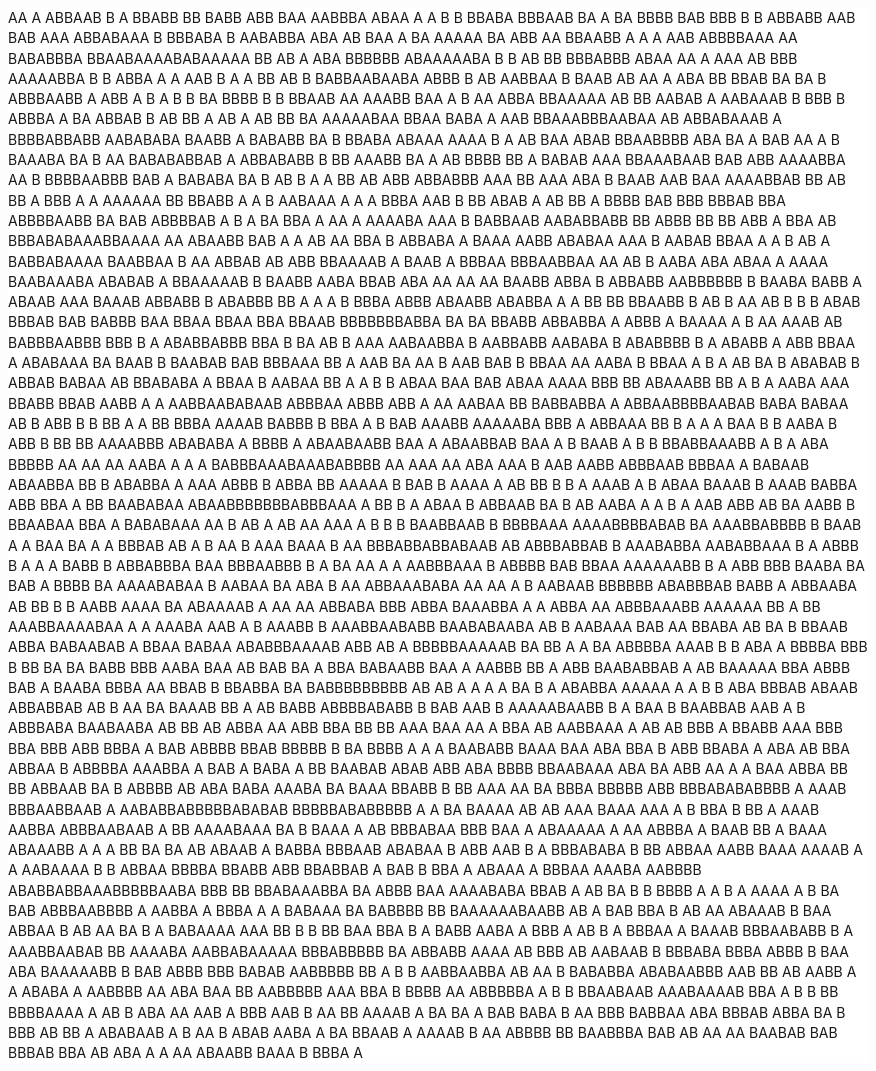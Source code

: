  AA   A ABBAAB B A BBABB    BB BABB ABB  BAA  AABBBA ABAA A   A  B  B  BBABA BBBAAB BA A  BA  BBBB BAB BBB B B ABBABB AAB  BAB AAA ABBABAAA B BBBABA  B AABABBA ABA      AB  BAA A BA AAAAA BA ABB AA BBAABB A  A    A AAB  ABBBBAAA AA BABABBBA BBAABAAAABABAAAAA BB   AB A   ABA BBBBBB ABAAAAABA B B   AB BB  BBBABBB ABAA  AA    A AAA   AB  BBB AAAAABBA   B  B ABBA A A AAB B A A BB AB B BABBAABAABA  ABBB B  AB AABBAA B BAAB AB AA A ABA BB BBAB  BA BA B ABBBAABB  A ABB  A   B A B B  BA BBBB B  B BBAAB AA AAABB BAA           A   B AA ABBA  BBAAAAA AB BB AABAB A   AABAAAB B BBB B ABBBA A BA ABBAB B AB BB A  AB          A AB BB BA  AAAAABAA BBAA BABA A AAB BBAAABBBAABAA   AB ABBABAAAB  A BBBBABBABB  AABABABA BAABB    A BABABB BA B BBABA ABAAA AAAA B A AB BAA    ABAB BBAABBBB ABA BA A  BAB    AA A  B BAAABA  BA   B  AA BABABABBAB A  ABBABABB B BB AAABB BA  A    AB  BBBB   BB A BABAB AAA BBAAABAAB  BAB    ABB AAAABBA    AA  B BBBBAABBB BAB A BABABA BA B AB B A A BB AB ABB  ABBABBB AAA BB AAA ABA B  BAAB AAB BAA AAAABBAB  BB AB  BB A BBB  A A AAAAAA BB BBABB A  A  B AABAAA A A A    BBBA  AAB B BB  ABAB A   AB  BB A  BBBB BAB   BBB  BBBAB  BBA ABBBBAABB   BA  BAB  ABBBBAB   A B A BA BBA  A AA  A AAAABA AAA B BABBAAB  AABABBABB BB ABBB BB BB ABB A    BBA    AB BBBABABAAABBAAAA AA     ABAABB BAB A A AB  AA  BBA B ABBABA A BAAA  AABB ABABAA   AAA B AABAB  BBAA A A B AB A  BABBABAAAA BAABBAA  B  AA ABBAB  AB ABB BBAAAAB  A  BAAB A  BBBAA  BBBAABBAA AA   AB B AABA ABA  ABAA A    AAAA  BAABAAABA ABABAB A BBAAAAAB B  BAABB AABA  BBAB ABA  AA AA    AA BAABB ABBA B ABBABB AABBBBBB   B BAABA  BABB A ABAAB AAA  BAAAB ABBABB B ABABBB  BB A  A A B BBBA ABBB ABAABB ABABBA A A  BB BB  BBAABB B AB  B   AA AB B   B     B  ABAB BBBAB  BAB BABBB BAA BBAA  BBAA  BBA BBAAB   BBBBBBBABBA BA BA BBABB ABBABBA A  ABBB A BAAAA A  B  AA AAAB AB BABBBAABBB BBB B   A ABABBABBB BBA  B  BA AB   B AAA AABAABBA B  AABBABB AABABA  B  ABABBBB  B A  ABABB A ABB BBAA A ABABAAA BA BAAB  B BAABAB BAB BBBAAA BB A  AAB  BA AA  B AAB BAB B BBAA AA    AABA   B BBAA  A B A  AB BA  B ABABAB    B ABBAB    BABAA AB  BBABABA  A BBAA  B   AABAA BB A A  B B ABAA BAA BAB ABAA AAAA BBB BB ABAAABB BB A  B  A AABA   AAA BBABB BBAB AABB A  A   AABBAABABAAB ABBBAA  ABBB ABB A AA  AABAA BB BABBABBA A ABBAABBBBAABAB  BABA BABAA AB B ABB   B B  BB A  A BB  BBBA     AAAAB BABBB B BBA A B BAB AAABB AAAAABA BBB A  ABBAAA BB B A    A  A BAA B B AABA B  ABB B BB BB AAAABBB ABABABA A  BBBB A    ABAABAABB  BAA A  ABAABBAB  BAA  A B BAAB  A B B BBABBAAABB  A  B A ABA   BBBBB AA    AA AA AABA A A A BABBBAAABAAABABBBB AA AAA AA ABA AAA  B    AAB AABB ABBBAAB BBBAA  A BABAAB  ABAABBA BB   B  ABABBA A AAA ABBB B ABBA BB AAAAA B BAB B AAAA A AB  BB B B A  AAAB A   B ABAA BAAAB B AAAB BABBA ABB BBA  A  BB BAABABAA  ABAABBBBBBBABBBAAA A BB   B A ABAA  B ABBAAB BA B  AB AABA A A B A AAB ABB    AB BA AABB B BBAABAA BBA A BABABAAA AA B  AB A AB AA AAA A B  B B  BAABBAAB B BBBBAAA AAAABBBBABAB BA  AAABBABBBB B BAAB  A  A BAA BA A  A BBBAB AB A  B AA   B AAA BAAA B AA BBBABBABBABAAB  AB  ABBBABBAB B AAABABBA AABABBAAA B A ABBB B   A A  A BABB   B ABBABBBA BAA BBBAABBB B A  BA  AA      A A AABBBAAA B   ABBBB BAB  BBAA  AAAAAABB B A    ABB   BBB BAABA BA  BAB A BBBB BA  AAAABABAA  B AABAA BA ABA B AA ABBAAABABA AA   AA  A  B AABAAB BBBBBB ABABBBAB  BABB A ABBAABA AB BB       B B     AABB AAAA    BA ABAAAAB A AA AA  ABBABA BBB ABBA BAAABBA  A A  ABBA AA ABBBAAABB AAAAAA  BB A BB  AAABBAAAABAA A  A AAABA   AAB A  B   AAABB B AAABBAABABB BAABABAABA  AB   B   AABAAA BAB AA BBABA AB   BA  B BBAAB   ABBA BABAABAB  A  BBAA BABAA  ABABBBAAAAB ABB  AB A   BBBBBAAAAAB BA BB A A BA ABBBBA AAAB B  B    ABA A BBBBA BBB     B BB  BA  BA  BABB BBB  AABA BAA  AB  BAB   BA A    BBA  BABAABB BAA A AABBB BB  A   ABB BAABABBAB A AB BAAAAA  BBA ABBB  BAB A BAABA BBBA  AA  BBAB B BBABBA BA BABBBBBBBBB AB AB A A  A A   BA  B A     ABABBA  AAAAA  A   A B B   ABA  BBBAB   ABAAB ABBABBAB AB B AA BA BAAAB BB A AB BABB  ABBBBABABB B BAB AAB  B AAAAABAABB B A BAA  B BAABBAB AAB A B  ABBBABA BAABAABA  AB BB  AB ABBA AA ABB  BBA BB BB AAA BAA     AA  A BBA AB AABBAAA    A AB AB  BBB  A BBABB AAA   BBB BBA  BBB ABB BBBA    A BAB ABBBB BBAB BBBBB  B  BA BBBB A  A A BAABABB  BAAA     BAA ABA   BBA B ABB  BBABA A   ABA AB BBA ABBAA    B ABBBBA  AAABBA A   BAB A BABA A BB BAABAB ABAB  ABB  ABA BBBB  BBAABAAA    ABA BA    ABB AA A A  BAA ABBA BB BB ABBAAB BA B ABBBB AB ABA  BABA AAABA BA BAAA BBABB B BB AAA AA BA BBBA BBBBB   ABB  BBBABABABBBB A  AAAB BBBAABBAAB  A  AABABBABBBBBABABAB  BBBBBABABBBBB  A  A BA BAAAA AB AB  AAA BAAA AAA A B BBA B BB A AAAB AABBA  ABBBAABAAB A BB AAAABAAA BA B  BAAA A  AB  BBBABAA BBB   BAA A  ABAAAAA A AA ABBBA A    BAAB  BB A  BAAA ABAAABB A A A BB BA   BA AB  ABAAB A  BABBA  BBBAAB ABABAA  B ABB AAB B  A BBBABABA  B  BB  ABBAA AABB BAAA AAAAB  A  A AABAAAA B B ABBAA   BBBBA  BBABB ABB BBABBAB A BAB    B BBA  A ABAAA  A  BBBAA  AAABA AABBBB ABABBABBAAABBBBBAABA    BBB    BB BBABAAABBA BA ABBB BAA   AAAABABA   BBAB A  AB  BA    B  B BBBB  A A  B  A AAAA  A B  BA BAB ABBBAABBBB A AABBA A BBBA A  A  BABAAA BA BABBBB BB BAAAAAABAABB AB A BAB BBA B  AB AA ABAAAB B BAA  ABBAA    B AB AA  BA B A  BABAAAA AAA BB B B   BB   BAA BBA B  A BABB  AABA  A BBB  A    AB   B   A BBBAA  A  BAAAB BBBAABABB B  A AAABBAABAB  BB AAAABA    AABBABAAAAA BBBABBBBB BA ABBABB AAAA AB    BBB AB  AABAAB B BBBABA   BBBA ABBB B   BAA ABA  BAAAAABB B  BAB ABBB   BBB BABAB AABBBBB   BB A B  B AABBAABBA AB AA B BABABBA ABABAABBB AAB  BB  AB AABB A  A  ABABA A AABBBB AA  ABA  BAA BB AABBBBB   AAA BBA   B BBBB AA ABBBBBA A  B  B BBAABAAB AAABAAAAB  BBA A   B   B BB BBBBAAAA  A  AB B ABA AA AAB  A BBB  AAB    B AA   BB AAAAB A BA BA A BAB BABA B AA      BBB  BABBAA   ABA  BBBAB  ABBA BA  B BBB AB BB A  ABABAAB A   B AA B ABAB AABA  A BA     BBAAB  A AAAAB B AA  ABBBB BB  BAABBBA BAB AB   AA  AA BAABAB BAB BBBAB BBA AB ABA   A A AA  ABAABB BAAA    B  BBBA A